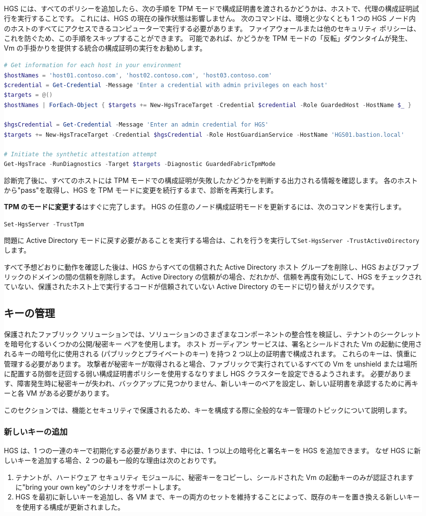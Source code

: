 HGS には、すべてのポリシーを追加したら、次の手順を TPM モードで構成証明書を渡されるかどうかは、ホストで、代理の構成証明試行を実行することです。
これには、HGS の現在の操作状態は影響しません。
次のコマンドは、環境と少なくとも 1 つの HGS ノード内のホストのすべてにアクセスできるコンピューターで実行する必要があります。
ファイアウォールまたは他のセキュリティ ポリシーは、これを防ぐため、この手順をスキップすることができます。
可能であれば、かどうかを TPM モードの「反転」ダウンタイムが発生、Vm の手掛かりを提供する統合の構成証明の実行をお勧めします。 

```powershell
# Get information for each host in your environment
$hostNames = 'host01.contoso.com', 'host02.contoso.com', 'host03.contoso.com'
$credential = Get-Credential -Message 'Enter a credential with admin privileges on each host'
$targets = @()
$hostNames | ForEach-Object { $targets += New-HgsTraceTarget -Credential $credential -Role GuardedHost -HostName $_ }

$hgsCredential = Get-Credential -Message 'Enter an admin credential for HGS'
$targets += New-HgsTraceTarget -Credential $hgsCredential -Role HostGuardianService -HostName 'HGS01.bastion.local'

# Initiate the synthetic attestation attempt
Get-HgsTrace -RunDiagnostics -Target $targets -Diagnostic GuardedFabricTpmMode 
```

診断完了後に、すべてのホストには TPM モードでの構成証明が失敗したかどうかを判断する出力される情報を確認します。
各のホストから"pass"を取得し、HGS を TPM モードに変更を続行するまで、診断を再実行します。

**TPM のモードに変更する**はすぐに完了します。
HGS の任意のノード構成証明モードを更新するには、次のコマンドを実行します。

```powershell
Set-HgsServer -TrustTpm
```

問題に Active Directory モードに戻す必要があることを実行する場合は、これを行うを実行して`Set-HgsServer -TrustActiveDirectory`します。

すべて予想どおりに動作を確認した後は、HGS からすべての信頼された Active Directory ホスト グループを削除し、HGS およびファブリックのドメインの間の信頼を削除します。
Active Directory の信頼がの場合、だれかが、信頼を再度有効にして、HGS をチェックされていない、保護されたホスト上で実行するコードが信頼されていない Active Directory のモードに切り替えがリスクです。

## <a name="key-management"></a>キーの管理
保護されたファブリック ソリューションでは、ソリューションのさまざまなコンポーネントの整合性を検証し、テナントのシークレットを暗号化するいくつかの公開/秘密キー ペアを使用します。
ホスト ガーディアン サービスは、署名とシールドされた Vm の起動に使用されるキーの暗号化に使用される (パブリックとプライベートのキー) を持つ 2 つ以上の証明書で構成されます。
これらのキーは、慎重に管理する必要があります。
攻撃者が秘密キーが取得されると場合、ファブリックで実行されているすべての Vm を unshield または場所に配置する防御を迂回する弱い構成証明書ポリシーを使用するなりすまし HGS クラスターを設定できるようされます。
必要があります、障害発生時に秘密キーが失われ、バックアップに見つかりません、新しいキーのペアを設定し、新しい証明書を承認するために再キーと各 VM がある必要があります。

このセクションでは、機能とセキュリティで保護されるため、キーを構成する際に全般的なキー管理のトピックについて説明します。

### <a name="adding-new-keys"></a>新しいキーの追加
HGS は、1 つの一連のキーで初期化する必要があります、中には、1 つ以上の暗号化と署名キーを HGS を追加できます。
なぜ HGS に新しいキーを追加する場合、2 つの最も一般的な理由は次のとおりです。
1. テナントが、ハードウェア セキュリティ モジュールに、秘密キーをコピーし、シールドされた Vm の起動キーのみが認証されますに"bring your own key"のシナリオをサポートします。
2. HGS を最初に新しいキーを追加し、各 VM まで、キーの両方のセットを維持することによって、既存のキーを置き換える新しいキーを使用する構成が更新されました。
